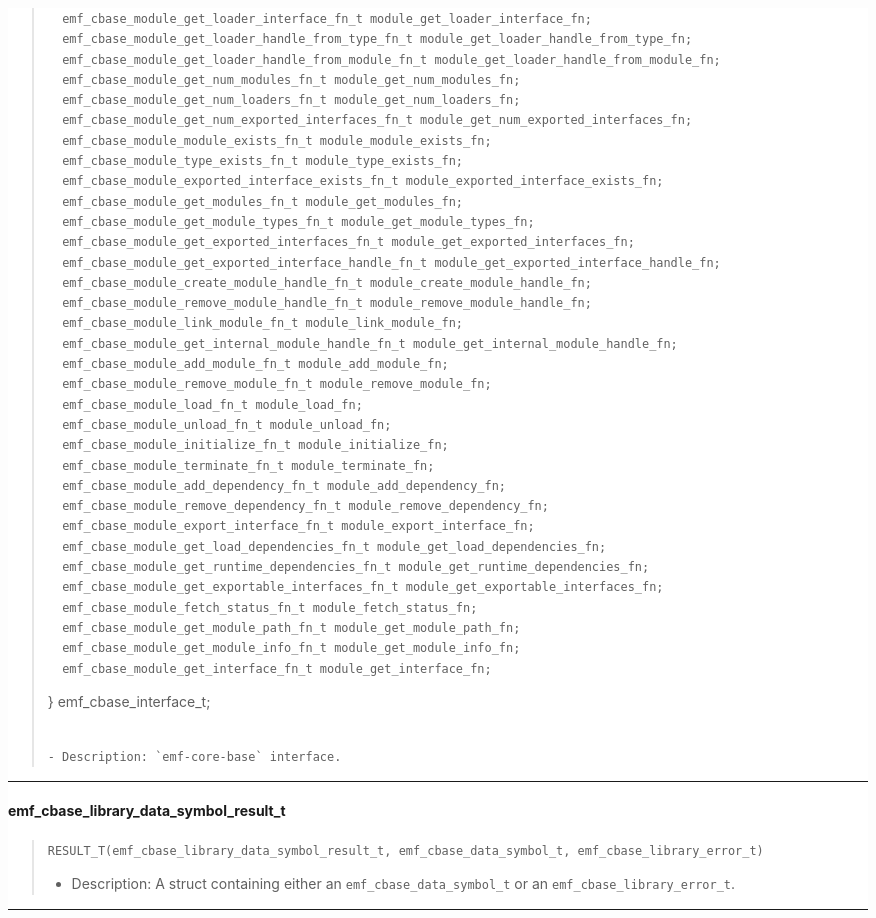 >       emf_cbase_module_get_loader_interface_fn_t module_get_loader_interface_fn;
>       emf_cbase_module_get_loader_handle_from_type_fn_t module_get_loader_handle_from_type_fn;
>       emf_cbase_module_get_loader_handle_from_module_fn_t module_get_loader_handle_from_module_fn;
>       emf_cbase_module_get_num_modules_fn_t module_get_num_modules_fn;
>       emf_cbase_module_get_num_loaders_fn_t module_get_num_loaders_fn;
>       emf_cbase_module_get_num_exported_interfaces_fn_t module_get_num_exported_interfaces_fn;
>       emf_cbase_module_module_exists_fn_t module_module_exists_fn;
>       emf_cbase_module_type_exists_fn_t module_type_exists_fn;
>       emf_cbase_module_exported_interface_exists_fn_t module_exported_interface_exists_fn;
>       emf_cbase_module_get_modules_fn_t module_get_modules_fn;
>       emf_cbase_module_get_module_types_fn_t module_get_module_types_fn;
>       emf_cbase_module_get_exported_interfaces_fn_t module_get_exported_interfaces_fn;
>       emf_cbase_module_get_exported_interface_handle_fn_t module_get_exported_interface_handle_fn;
>       emf_cbase_module_create_module_handle_fn_t module_create_module_handle_fn;
>       emf_cbase_module_remove_module_handle_fn_t module_remove_module_handle_fn;
>       emf_cbase_module_link_module_fn_t module_link_module_fn;
>       emf_cbase_module_get_internal_module_handle_fn_t module_get_internal_module_handle_fn;
>       emf_cbase_module_add_module_fn_t module_add_module_fn;
>       emf_cbase_module_remove_module_fn_t module_remove_module_fn;
>       emf_cbase_module_load_fn_t module_load_fn;
>       emf_cbase_module_unload_fn_t module_unload_fn;
>       emf_cbase_module_initialize_fn_t module_initialize_fn;
>       emf_cbase_module_terminate_fn_t module_terminate_fn;
>       emf_cbase_module_add_dependency_fn_t module_add_dependency_fn;
>       emf_cbase_module_remove_dependency_fn_t module_remove_dependency_fn;
>       emf_cbase_module_export_interface_fn_t module_export_interface_fn;
>       emf_cbase_module_get_load_dependencies_fn_t module_get_load_dependencies_fn;
>       emf_cbase_module_get_runtime_dependencies_fn_t module_get_runtime_dependencies_fn;
>       emf_cbase_module_get_exportable_interfaces_fn_t module_get_exportable_interfaces_fn;
>       emf_cbase_module_fetch_status_fn_t module_fetch_status_fn;
>       emf_cbase_module_get_module_path_fn_t module_get_module_path_fn;
>       emf_cbase_module_get_module_info_fn_t module_get_module_info_fn;
>       emf_cbase_module_get_interface_fn_t module_get_interface_fn;
> } emf_cbase_interface_t;
> ```
>
> - Description: `emf-core-base` interface.

---

#### emf_cbase_library_data_symbol_result_t

> ```c
> RESULT_T(emf_cbase_library_data_symbol_result_t, emf_cbase_data_symbol_t, emf_cbase_library_error_t)
> ```
>
> - Description: A struct containing either an `emf_cbase_data_symbol_t` or an `emf_cbase_library_error_t`.

---
